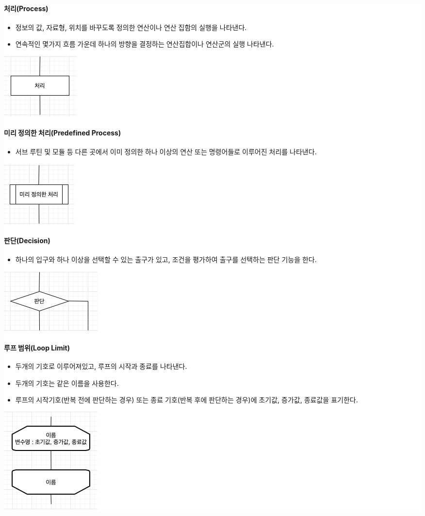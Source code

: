 #### 처리(Process)

- 정보의 값, 자료형, 위치를 바꾸도록 정의한 연산이나 연산 집함의 실행을 나타낸다.

- 연속적인 몇가지 흐름 가운데 하나의 방향을 결정하는 연산집합이나 연산군의 실행 나타낸다.

![data](./images/1/2.png)

#### 미리 정의한 처리(Predefined Process)

- 서브 루틴 및 모듈 등 다른 곳에서 이미 정의한 하나 이상의 연산 또는 명령어들로 이루어진 처리를 나타낸다.

![data](./images/1/3.png)

#### 판단(Decision)

- 하나의 입구와 하나 이상을 선택할 수 있는 출구가 있고, 조건을 평가하여 출구를 선택하는 판단 기능을 한다.

![data](./images/1/4.png)

#### 루프 범위(Loop Limit)

- 두개의 기호로 이루어져있고, 루프의 시작과 종료를 나타낸다.

- 두개의 기호는 같은 이름을 사용한다.

- 루프의 시작기호(반복 전에 판단하는 경우) 또는 종료 기호(반복 후에 판단하는 경우)에 초기값, 증가값, 종료값을 표기한다.

![data](./images/1/5.png)
